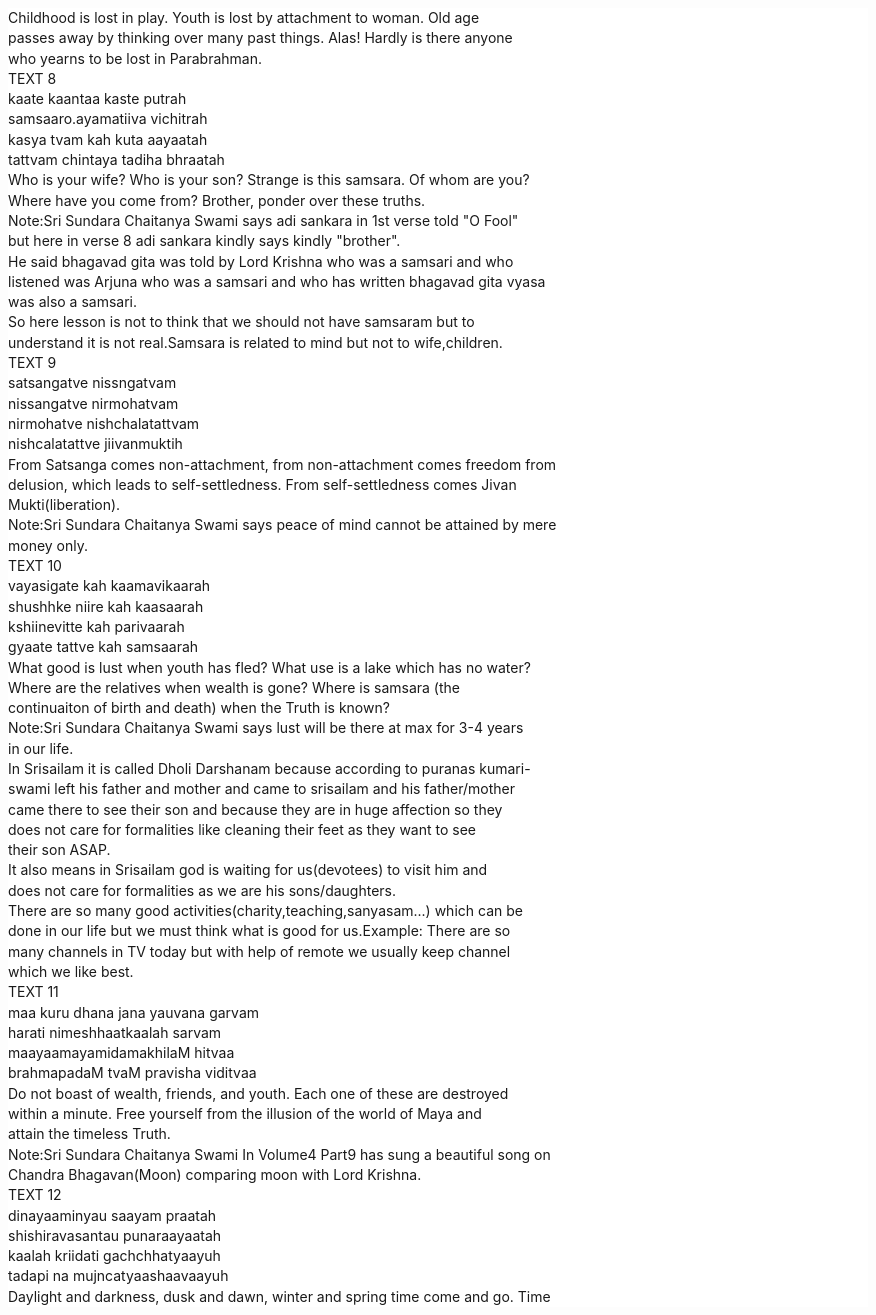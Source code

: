 Childhood is lost in play. Youth is lost by attachment to woman. Old age  
passes away by thinking over many past things. Alas! Hardly is there anyone  
who yearns to be lost in Parabrahman.   
TEXT 8   
kaate kaantaa kaste putrah   
samsaaro.ayamatiiva vichitrah   
kasya tvam kah kuta aayaatah   
tattvam chintaya tadiha bhraatah   
Who is your wife? Who is your son? Strange is this samsara. Of whom are you?  
Where have you come from? Brother, ponder over these truths.   
Note:Sri Sundara Chaitanya Swami says adi sankara in 1st verse told "O Fool"  
but here in verse 8 adi sankara kindly says kindly "brother".   
He said bhagavad gita was told by Lord Krishna who was a samsari and who  
listened was Arjuna who was a samsari and who has written bhagavad gita vyasa  
was also a samsari.   
So here lesson is not to think that we should not have samsaram but to  
understand it is not real.Samsara is related to mind but not to wife,children.   
TEXT 9   
satsangatve nissngatvam   
nissangatve nirmohatvam   
nirmohatve nishchalatattvam   
nishcalatattve jiivanmuktih   
From Satsanga comes non-attachment, from non-attachment comes freedom from  
delusion, which leads to self-settledness. From self-settledness comes Jivan  
Mukti(liberation).   
Note:Sri Sundara Chaitanya Swami says peace of mind cannot be attained by mere  
money only.   
TEXT 10   
vayasigate kah kaamavikaarah   
shushhke niire kah kaasaarah   
kshiinevitte kah parivaarah   
gyaate tattve kah samsaarah   
What good is lust when youth has fled? What use is a lake which has no water?  
Where are the relatives when wealth is gone? Where is samsara (the  
continuaiton of birth and death) when the Truth is known?   
Note:Sri Sundara Chaitanya Swami says lust will be there at max for 3-4 years  
in our life.   
In Srisailam it is called Dholi Darshanam because according to puranas kumari-  
swami left his father and mother and came to srisailam and his father/mother  
came there to see their son and because they are in huge affection so they  
does not care for formalities like cleaning their feet as they want to see  
their son ASAP.   
It also means in Srisailam god is waiting for us(devotees) to visit him and  
does not care for formalities as we are his sons/daughters.   
There are so many good activities(charity,teaching,sanyasam...) which can be  
done in our life but we must think what is good for us.Example: There are so  
many channels in TV today but with help of remote we usually keep channel  
which we like best.   
TEXT 11   
maa kuru dhana jana yauvana garvam   
harati nimeshhaatkaalah sarvam   
maayaamayamidamakhilaM hitvaa   
brahmapadaM tvaM pravisha viditvaa   
Do not boast of wealth, friends, and youth. Each one of these are destroyed  
within a minute. Free yourself from the illusion of the world of Maya and  
attain the timeless Truth.   
Note:Sri Sundara Chaitanya Swami In Volume4 Part9 has sung a beautiful song on  
Chandra Bhagavan(Moon) comparing moon with Lord Krishna.   
TEXT 12   
dinayaaminyau saayam praatah   
shishiravasantau punaraayaatah   
kaalah kriidati gachchhatyaayuh   
tadapi na mujncatyaashaavaayuh   
Daylight and darkness, dusk and dawn, winter and spring time come and go. Time  